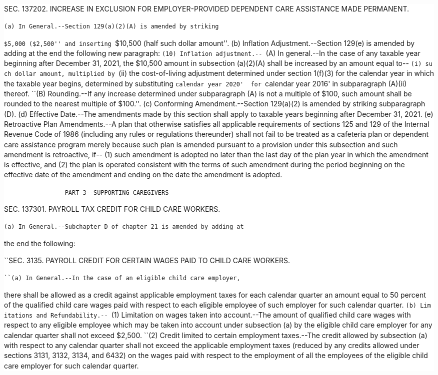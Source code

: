 SEC. 137202. INCREASE IN EXCLUSION FOR EMPLOYER-PROVIDED DEPENDENT CARE 
              ASSISTANCE MADE PERMANENT.

    (a) In General.--Section 129(a)(2)(A) is amended by striking 
``$5,000 ($2,500'' and inserting ``$10,500 (half such dollar amount''.
    (b) Inflation Adjustment.--Section 129(e) is amended by adding at 
the end the following new paragraph:
            ``(10) Inflation adjustment.--
                    ``(A) In general.--In the case of any taxable year 
                beginning after December 31, 2021, the $10,500 amount 
                in subsection (a)(2)(A) shall be increased by an amount 
                equal to--
                            ``(i) such dollar amount, multiplied by
                            ``(ii) the cost-of-living adjustment 
                        determined under section 1(f)(3) for the 
                        calendar year in which the taxable year begins, 
                        determined by substituting `calendar year 2020' 
                        for `calendar year 2016' in subparagraph 
                        (A)(ii) thereof.
                    ``(B) Rounding.--If any increase determined under 
                subparagraph (A) is not a multiple of $100, such amount 
                shall be rounded to the nearest multiple of $100.''.
    (c) Conforming Amendment.--Section 129(a)(2) is amended by striking 
subparagraph (D).
    (d) Effective Date.--The amendments made by this section shall 
apply to taxable years beginning after December 31, 2021.
    (e) Retroactive Plan Amendments.--A plan that otherwise satisfies 
all applicable requirements of sections 125 and 129 of the Internal 
Revenue Code of 1986 (including any rules or regulations thereunder) 
shall not fail to be treated as a cafeteria plan or dependent care 
assistance program merely because such plan is amended pursuant to a 
provision under this subsection and such amendment is retroactive, if--
            (1) such amendment is adopted no later than the last day of 
        the plan year in which the amendment is effective, and
            (2) the plan is operated consistent with the terms of such 
        amendment during the period beginning on the effective date of 
        the amendment and ending on the date the amendment is adopted.

                     PART 3--SUPPORTING CAREGIVERS

SEC. 137301. PAYROLL TAX CREDIT FOR CHILD CARE WORKERS.

    (a) In General.--Subchapter D of chapter 21 is amended by adding at 
the end the following:

``SEC. 3135. PAYROLL CREDIT FOR CERTAIN WAGES PAID TO CHILD CARE 
              WORKERS.

    ``(a) In General.--In the case of an eligible child care employer, 
there shall be allowed as a credit against applicable employment taxes 
for each calendar quarter an amount equal to 50 percent of the 
qualified child care wages paid with respect to each eligible employee 
of such employer for such calendar quarter.
    ``(b) Limitations and Refundability.--
            ``(1) Limitation on wages taken into account.--The amount 
        of qualified child care wages with respect to any eligible 
        employee which may be taken into account under subsection (a) 
        by the eligible child care employer for any calendar quarter 
        shall not exceed $2,500.
            ``(2) Credit limited to certain employment taxes.--The 
        credit allowed by subsection (a) with respect to any calendar 
        quarter shall not exceed the applicable employment taxes 
        (reduced by any credits allowed under sections 3131, 3132, 
        3134, and 6432) on the wages paid with respect to the 
        employment of all the employees of the eligible child care 
        employer for such calendar quarter.